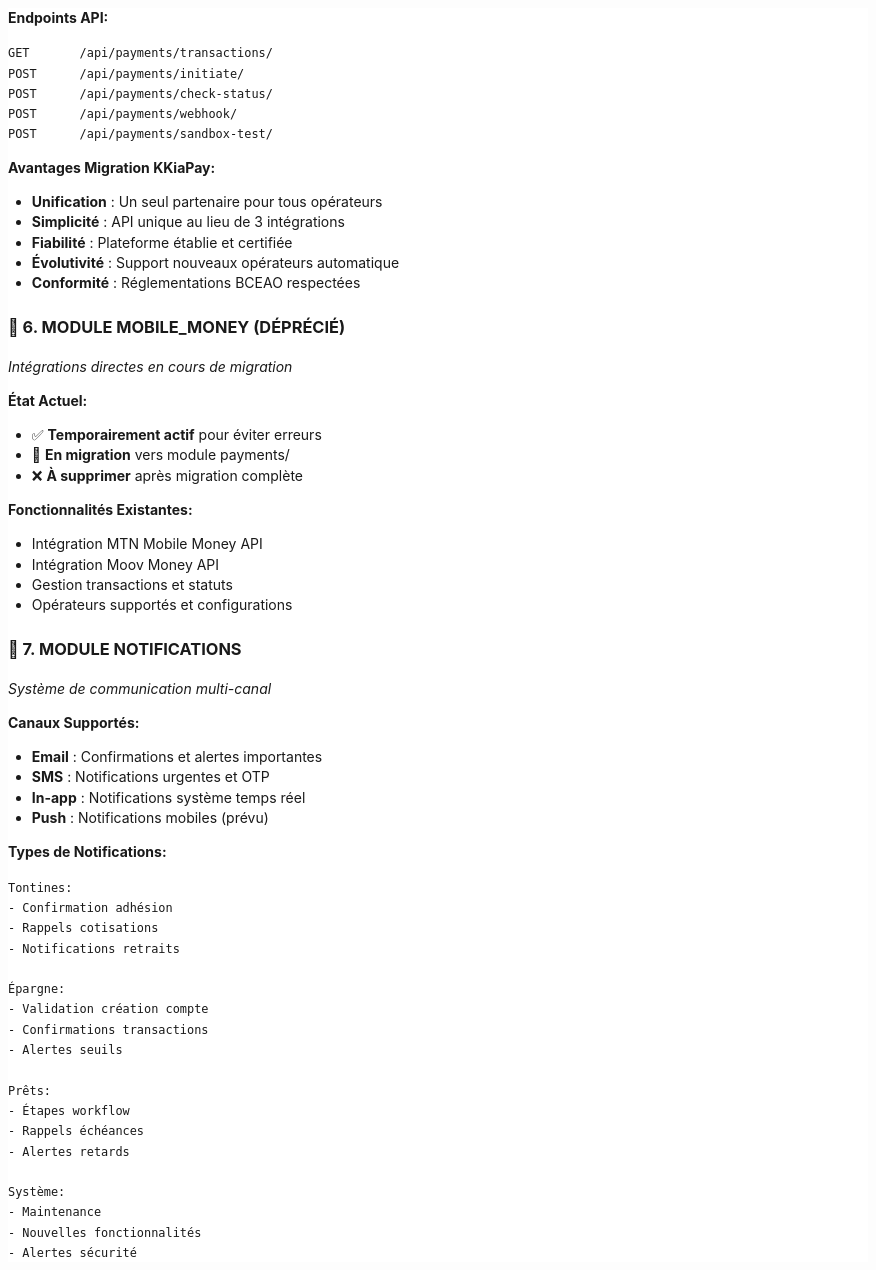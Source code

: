 
**Endpoints API:**
```
GET       /api/payments/transactions/
POST      /api/payments/initiate/
POST      /api/payments/check-status/
POST      /api/payments/webhook/
POST      /api/payments/sandbox-test/
```

**Avantages Migration KKiaPay:**
- **Unification** : Un seul partenaire pour tous opérateurs
- **Simplicité** : API unique au lieu de 3 intégrations
- **Fiabilité** : Plateforme établie et certifiée
- **Évolutivité** : Support nouveaux opérateurs automatique
- **Conformité** : Réglementations BCEAO respectées

### 📱 6. MODULE MOBILE_MONEY (DÉPRÉCIÉ)
*Intégrations directes en cours de migration*

**État Actuel:**
- ✅ **Temporairement actif** pour éviter erreurs
- 🔄 **En migration** vers module payments/
- ❌ **À supprimer** après migration complète

**Fonctionnalités Existantes:**
- Intégration MTN Mobile Money API
- Intégration Moov Money API  
- Gestion transactions et statuts
- Opérateurs supportés et configurations

### 🔔 7. MODULE NOTIFICATIONS
*Système de communication multi-canal*

**Canaux Supportés:**
- **Email** : Confirmations et alertes importantes
- **SMS** : Notifications urgentes et OTP
- **In-app** : Notifications système temps réel
- **Push** : Notifications mobiles (prévu)

**Types de Notifications:**
```
Tontines:
- Confirmation adhésion
- Rappels cotisations
- Notifications retraits

Épargne:
- Validation création compte
- Confirmations transactions
- Alertes seuils

Prêts:
- Étapes workflow
- Rappels échéances
- Alertes retards

Système:
- Maintenance
- Nouvelles fonctionnalités
- Alertes sécurité
```
